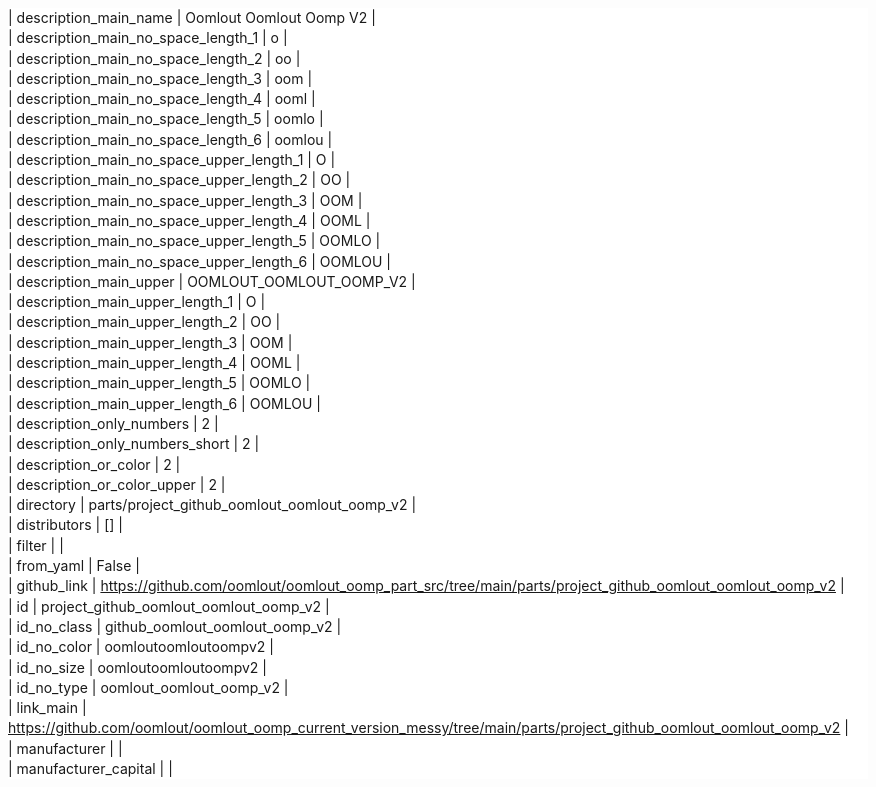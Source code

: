 | description_main_name | Oomlout Oomlout Oomp V2 |  
| description_main_no_space_length_1 | o |  
| description_main_no_space_length_2 | oo |  
| description_main_no_space_length_3 | oom |  
| description_main_no_space_length_4 | ooml |  
| description_main_no_space_length_5 | oomlo |  
| description_main_no_space_length_6 | oomlou |  
| description_main_no_space_upper_length_1 | O |  
| description_main_no_space_upper_length_2 | OO |  
| description_main_no_space_upper_length_3 | OOM |  
| description_main_no_space_upper_length_4 | OOML |  
| description_main_no_space_upper_length_5 | OOMLO |  
| description_main_no_space_upper_length_6 | OOMLOU |  
| description_main_upper | OOMLOUT_OOMLOUT_OOMP_V2 |  
| description_main_upper_length_1 | O |  
| description_main_upper_length_2 | OO |  
| description_main_upper_length_3 | OOM |  
| description_main_upper_length_4 | OOML |  
| description_main_upper_length_5 | OOMLO |  
| description_main_upper_length_6 | OOMLOU |  
| description_only_numbers | 2 |  
| description_only_numbers_short | 2 |  
| description_or_color | 2 |  
| description_or_color_upper | 2 |  
| directory | parts/project_github_oomlout_oomlout_oomp_v2 |  
| distributors | [] |  
| filter |  |  
| from_yaml | False |  
| github_link | https://github.com/oomlout/oomlout_oomp_part_src/tree/main/parts/project_github_oomlout_oomlout_oomp_v2 |  
| id | project_github_oomlout_oomlout_oomp_v2 |  
| id_no_class | github_oomlout_oomlout_oomp_v2 |  
| id_no_color | oomloutoomloutoompv2 |  
| id_no_size | oomloutoomloutoompv2 |  
| id_no_type | oomlout_oomlout_oomp_v2 |  
| link_main | https://github.com/oomlout/oomlout_oomp_current_version_messy/tree/main/parts/project_github_oomlout_oomlout_oomp_v2 |  
| manufacturer |  |  
| manufacturer_capital |  |  